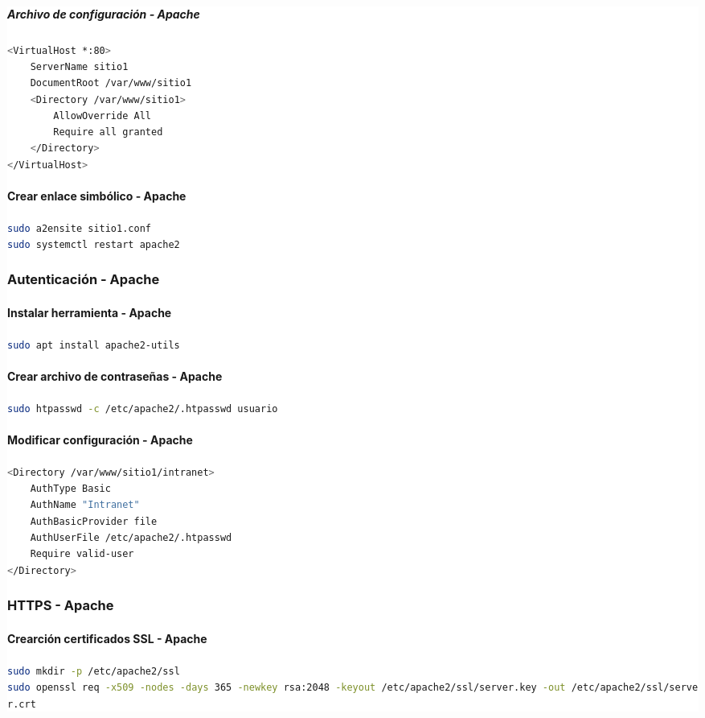 ##### Archivo de configuración - Apache

```bash
<VirtualHost *:80>
    ServerName sitio1
    DocumentRoot /var/www/sitio1
    <Directory /var/www/sitio1>
        AllowOverride All
        Require all granted
    </Directory>
</VirtualHost>
```

#### Crear enlace simbólico - Apache

```bash
sudo a2ensite sitio1.conf
sudo systemctl restart apache2
```

### Autenticación - Apache

#### Instalar herramienta - Apache

```bash
sudo apt install apache2-utils
```

#### Crear archivo de contraseñas - Apache

```bash
sudo htpasswd -c /etc/apache2/.htpasswd usuario
```

#### Modificar configuración - Apache

```bash
<Directory /var/www/sitio1/intranet>
    AuthType Basic
    AuthName "Intranet"
    AuthBasicProvider file
    AuthUserFile /etc/apache2/.htpasswd
    Require valid-user
</Directory>
```

### HTTPS - Apache

#### Crearción certificados SSL - Apache

```bash
sudo mkdir -p /etc/apache2/ssl
sudo openssl req -x509 -nodes -days 365 -newkey rsa:2048 -keyout /etc/apache2/ssl/server.key -out /etc/apache2/ssl/server.crt
```

